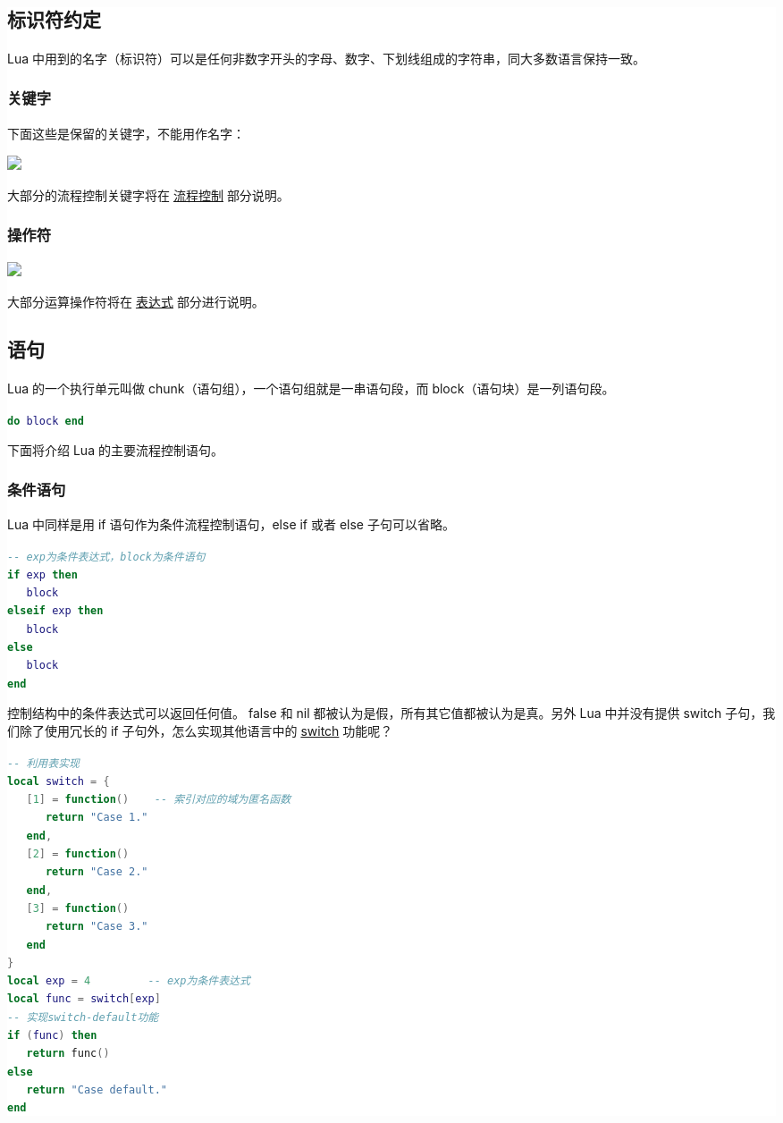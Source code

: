 ## 标识符约定

Lua 中用到的名字（标识符）可以是任何非数字开头的字母、数字、下划线组成的字符串，同大多数语言保持一致。

### 关键字

下面这些是保留的关键字，不能用作名字：

![](https://www.fanhaobai.com/2017/09/lua/fe33e61ca081f36909b9f2d16b5c9d4b.png)

大部分的流程控制关键字将在 [流程控制](#流程控制) 部分说明。

### 操作符

![](https://www.fanhaobai.com/2017/09/lua/84414e900ee77fc8fd1baf9fc9c7a7d7.png)

大部分运算操作符将在 [表达式](#表达式)  部分进行说明。

## 语句

Lua 的一个执行单元叫做 chunk（语句组），一个语句组就是一串语句段，而 block（语句块）是一列语句段。

```Lua
do block end
```

下面将介绍 Lua 的主要流程控制语句。

### 条件语句

Lua 中同样是用 if 语句作为条件流程控制语句，else if 或者 else 子句可以省略。

```Lua
-- exp为条件表达式，block为条件语句
if exp then
   block
elseif exp then
   block
else
   block
end
```

控制结构中的条件表达式可以返回任何值。 false 和 nil 都被认为是假，所有其它值都被认为是真。另外 Lua 中并没有提供 switch 子句，我们除了使用冗长的 if 子句外，怎么实现其他语言中的 [switch]() 功能呢？

```Lua
-- 利用表实现
local switch = {
   [1] = function()    -- 索引对应的域为匿名函数
      return "Case 1."
   end,
   [2] = function()
      return "Case 2."
   end,
   [3] = function()
      return "Case 3."
   end
}
local exp = 4         -- exp为条件表达式
local func = switch[exp]
-- 实现switch-default功能
if (func) then
   return func()
else
   return "Case default."
end
```